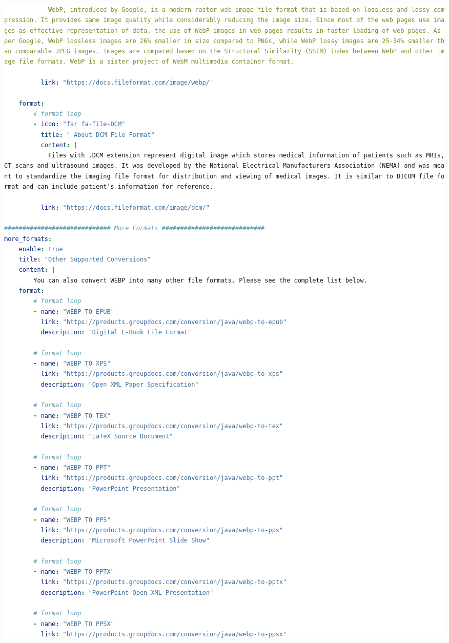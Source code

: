 ```yaml
            WebP, introduced by Google, is a modern raster web image file format that is based on lossless and lossy compression. It provides same image quality while considerably reducing the image size. Since most of the web pages use images as effective representation of data, the use of WebP images in web pages results in faster loading of web pages. As per Google, WebP lossless images are 26% smaller in size compared to PNGs, while WebP lossy images are 25-34% smaller than comparable JPEG images. Images are compared based on the Structural Similarity (SSIM) index between WebP and other image file formats. WebP is a sister project of WebM multimedia container format.

          link: "https://docs.fileformat.com/image/webp/"

    format:
        # format loop
        - icon: "far fa-file-DCM"
          title: " About DCM File Format"
          content: |
            Files with .DCM extension represent digital image which stores medical information of patients such as MRIs, CT scans and ultrasound images. It was developed by the National Electrical Manufacturers Association (NEMA) and was meant to standardize the imaging file format for distribution and viewing of medical images. It is similar to DICOM file format and can include patient’s information for reference.

          link: "https://docs.fileformat.com/image/dcm/"

############################# More Formats ############################
more_formats:
    enable: true
    title: "Other Supported Conversions"
    content: |
        You can also convert WEBP into many other file formats. Please see the complete list below.
    format: 
        # format loop
        - name: "WEBP TO EPUB"
          link: "https://products.groupdocs.com/conversion/java/webp-to-epub"
          description: "Digital E-Book File Format"

        # format loop
        - name: "WEBP TO XPS"
          link: "https://products.groupdocs.com/conversion/java/webp-to-xps"
          description: "Open XML Paper Specification"

        # format loop
        - name: "WEBP TO TEX"
          link: "https://products.groupdocs.com/conversion/java/webp-to-tex"
          description: "LaTeX Source Document"

        # format loop
        - name: "WEBP TO PPT"
          link: "https://products.groupdocs.com/conversion/java/webp-to-ppt"
          description: "PowerPoint Presentation"

        # format loop
        - name: "WEBP TO PPS"
          link: "https://products.groupdocs.com/conversion/java/webp-to-pps"
          description: "Microsoft PowerPoint Slide Show"

        # format loop
        - name: "WEBP TO PPTX"
          link: "https://products.groupdocs.com/conversion/java/webp-to-pptx"
          description: "PowerPoint Open XML Presentation"

        # format loop
        - name: "WEBP TO PPSX"
          link: "https://products.groupdocs.com/conversion/java/webp-to-ppsx"
```